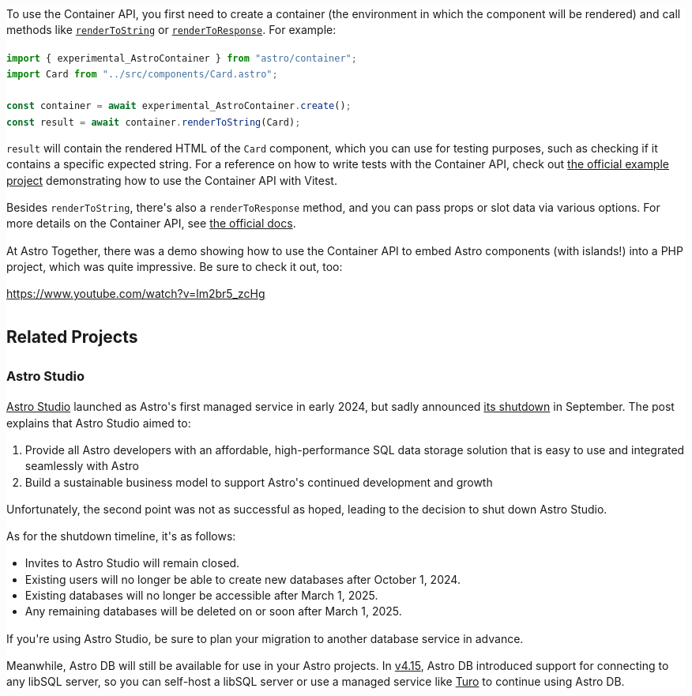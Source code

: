 To use the Container API, you first need to create a container (the environment in which the component will be rendered) and call methods like [`renderToString`](https://docs.astro.build/en/reference/container-reference/#rendertostring) or [`renderToResponse`](https://docs.astro.build/en/reference/container-reference/#rendertoresponse). For example:

```ts
import { experimental_AstroContainer } from "astro/container";
import Card from "../src/components/Card.astro";

const container = await experimental_AstroContainer.create();
const result = await container.renderToString(Card);
```

`result` will contain the rendered HTML of the `Card` component, which you can use for testing purposes, such as checking if it contains a specific expected string. For a reference on how to write tests with the Container API, check out [the official example project](https://github.com/withastro/astro/tree/main/examples/container-with-vitest) demonstrating how to use the Container API with Vitest.

Besides `renderToString`, there's also a `renderToResponse` method, and you can pass props or slot data via various options. For more details on the Container API, see [the official docs](https://docs.astro.build/en/reference/container-reference/).

At Astro Together, there was a demo showing how to use the Container API to embed Astro components (with islands!) into a PHP project, which was quite impressive. Be sure to check it out, too:

https://www.youtube.com/watch?v=lm2br5_zcHg


## Related Projects

### Astro Studio

[Astro Studio](https://studio.astro.build/) launched as Astro's first managed service in early 2024, but sadly announced [its shutdown](https://astro.build/blog/goodbye-astro-studio/) in September. The post explains that Astro Studio aimed to:

1. Provide all Astro developers with an affordable, high-performance SQL data storage solution that is easy to use and integrated seamlessly with Astro
2. Build a sustainable business model to support Astro's continued development and growth

Unfortunately, the second point was not as successful as hoped, leading to the decision to shut down Astro Studio.

As for the shutdown timeline, it's as follows:

- Invites to Astro Studio will remain closed.
- Existing users will no longer be able to create new databases after October 1, 2024.
- Existing databases will no longer be accessible after March 1, 2025.
- Any remaining databases will be deleted on or soon after March 1, 2025.

If you're using Astro Studio, be sure to plan your migration to another database service in advance.

Meanwhile, Astro DB will still be available for use in your Astro projects. In [v4.15](https://astro.build/blog/astro-4150/#libsql-remotes-in-astro-db), Astro DB introduced support for connecting to any libSQL server, so you can self-host a libSQL server or use a managed service like [Turo](https://turso.tech/) to continue using Astro DB.
